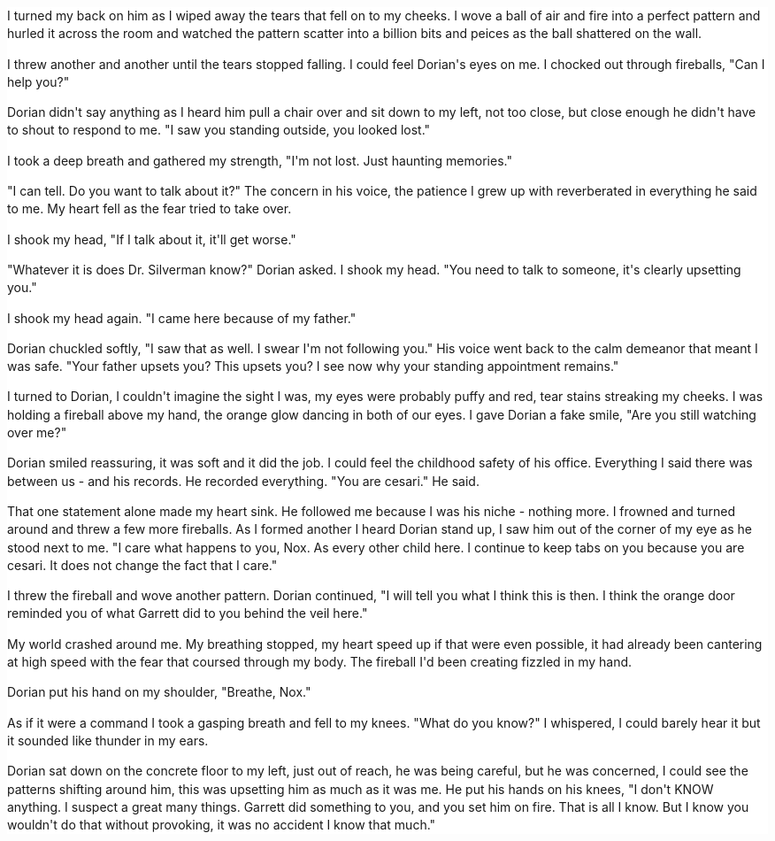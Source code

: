 I turned my back on him as I wiped away the tears that fell on to my cheeks.  I wove a ball of air and fire into a perfect pattern and hurled it across the room and watched the pattern scatter into a billion bits and peices as the ball shattered on the wall.

I threw another and another until the tears stopped falling.  I could feel Dorian's eyes on me.  I chocked out through fireballs, "Can I help you?"

Dorian didn't say anything as I heard him pull a chair over and sit down to my left, not too close, but close enough he didn't have to shout to respond to me.  "I saw you standing outside, you looked lost."

I took a deep breath and gathered my strength, "I'm not lost.  Just haunting memories."

"I can tell.  Do you want to talk about it?"  The concern in his voice, the patience I grew up with reverberated in everything he said to me.  My heart fell as the fear tried to take over.

I shook my head, "If I talk about it, it'll get worse."

"Whatever it is does Dr. Silverman know?"  Dorian asked.  I shook my head.  "You need to talk to someone, it's clearly upsetting you."

I shook my head again.  "I came here because of my father."

Dorian chuckled softly, "I saw that as well.  I swear I'm not following you."  His voice went back to the calm demeanor that meant I was safe.  "Your father upsets you?  This upsets you?  I see now why your standing appointment remains."

I turned to Dorian, I couldn't imagine the sight I was, my eyes were probably puffy and red, tear stains streaking my cheeks.  I was holding a fireball above my hand, the orange glow dancing in both of our eyes.  I gave Dorian a fake smile, "Are you still watching over me?"

Dorian smiled reassuring, it was soft and it did the job.  I could feel the childhood safety of his office.  Everything I said there was between us - and his records.  He recorded everything.  "You are cesari." He said.

That one statement alone made my heart sink.  He followed me because I was his niche - nothing more.  I frowned and turned around and threw a few more fireballs.  As I formed another I heard Dorian stand up, I saw him out of the corner of my eye as he stood next to me.  "I care what happens to you, Nox.  As every other child here.  I continue to keep tabs on you because you are cesari.  It does not change the fact that I care."

I threw the fireball and wove another pattern.  Dorian continued, "I will tell you what I think this is then.  I think the orange door reminded you of what Garrett did to you behind the veil here."

My world crashed around me. My breathing stopped, my heart speed up if that were even possible, it had already been cantering at high speed with the fear that coursed through my body.  The fireball I'd been creating fizzled in my hand.

Dorian put his hand on my shoulder, "Breathe, Nox."  

As if it were a command I took a gasping breath and fell to my knees.  "What do you know?" I whispered, I could barely hear it but it sounded like thunder in my ears.

Dorian sat down on the concrete floor to my left, just out of reach, he was being careful, but he was concerned, I could see the patterns shifting around him, this was upsetting him as much as it was me.  He put his hands on his knees, "I don't KNOW anything.  I suspect a great many things.  Garrett did something to you, and you set him on fire.  That is all I know.  But I know you wouldn't do that without provoking, it was no accident I know that much."
